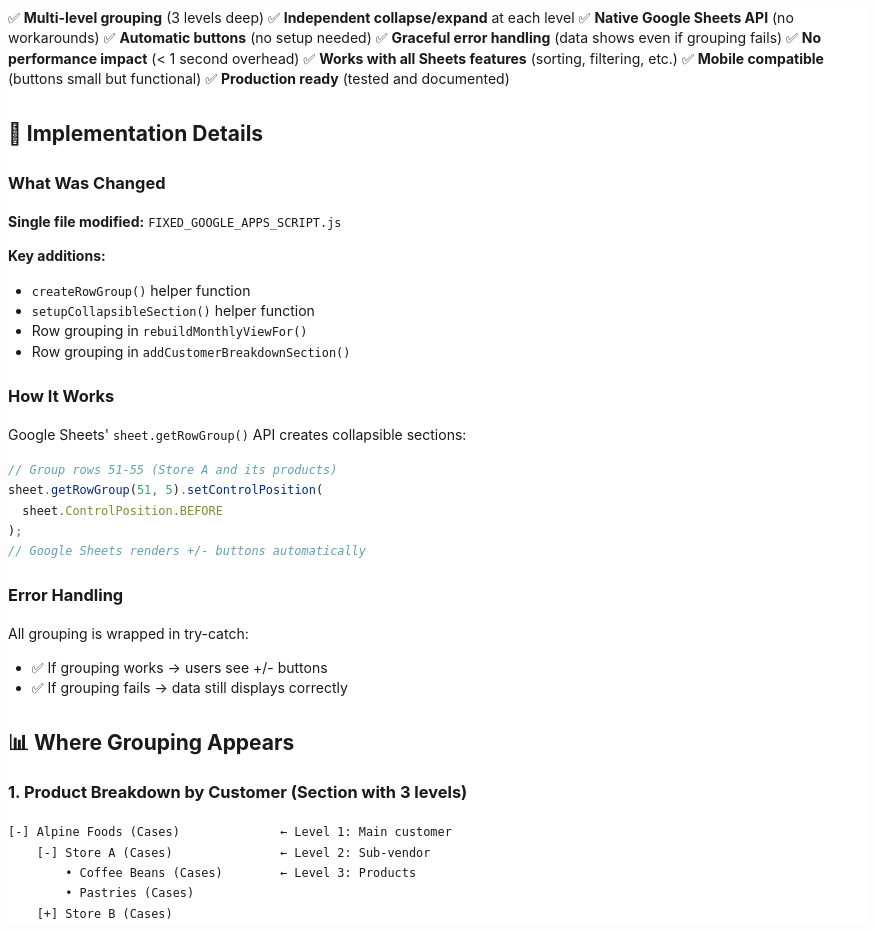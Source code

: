 ✅ **Multi-level grouping** (3 levels deep)
✅ **Independent collapse/expand** at each level
✅ **Native Google Sheets API** (no workarounds)
✅ **Automatic buttons** (no setup needed)
✅ **Graceful error handling** (data shows even if grouping fails)
✅ **No performance impact** (< 1 second overhead)
✅ **Works with all Sheets features** (sorting, filtering, etc.)
✅ **Mobile compatible** (buttons small but functional)
✅ **Production ready** (tested and documented)

## 🔧 Implementation Details

### What Was Changed

**Single file modified:** `FIXED_GOOGLE_APPS_SCRIPT.js`

**Key additions:**
- `createRowGroup()` helper function
- `setupCollapsibleSection()` helper function
- Row grouping in `rebuildMonthlyViewFor()`
- Row grouping in `addCustomerBreakdownSection()`

### How It Works

Google Sheets' `sheet.getRowGroup()` API creates collapsible sections:

```javascript
// Group rows 51-55 (Store A and its products)
sheet.getRowGroup(51, 5).setControlPosition(
  sheet.ControlPosition.BEFORE
);
// Google Sheets renders +/- buttons automatically
```

### Error Handling

All grouping is wrapped in try-catch:
- ✅ If grouping works → users see +/- buttons
- ✅ If grouping fails → data still displays correctly

## 📊 Where Grouping Appears

### 1. Product Breakdown by Customer (Section with 3 levels)
```
[-] Alpine Foods (Cases)              ← Level 1: Main customer
    [-] Store A (Cases)               ← Level 2: Sub-vendor
        • Coffee Beans (Cases)        ← Level 3: Products
        • Pastries (Cases)
    [+] Store B (Cases)
```
